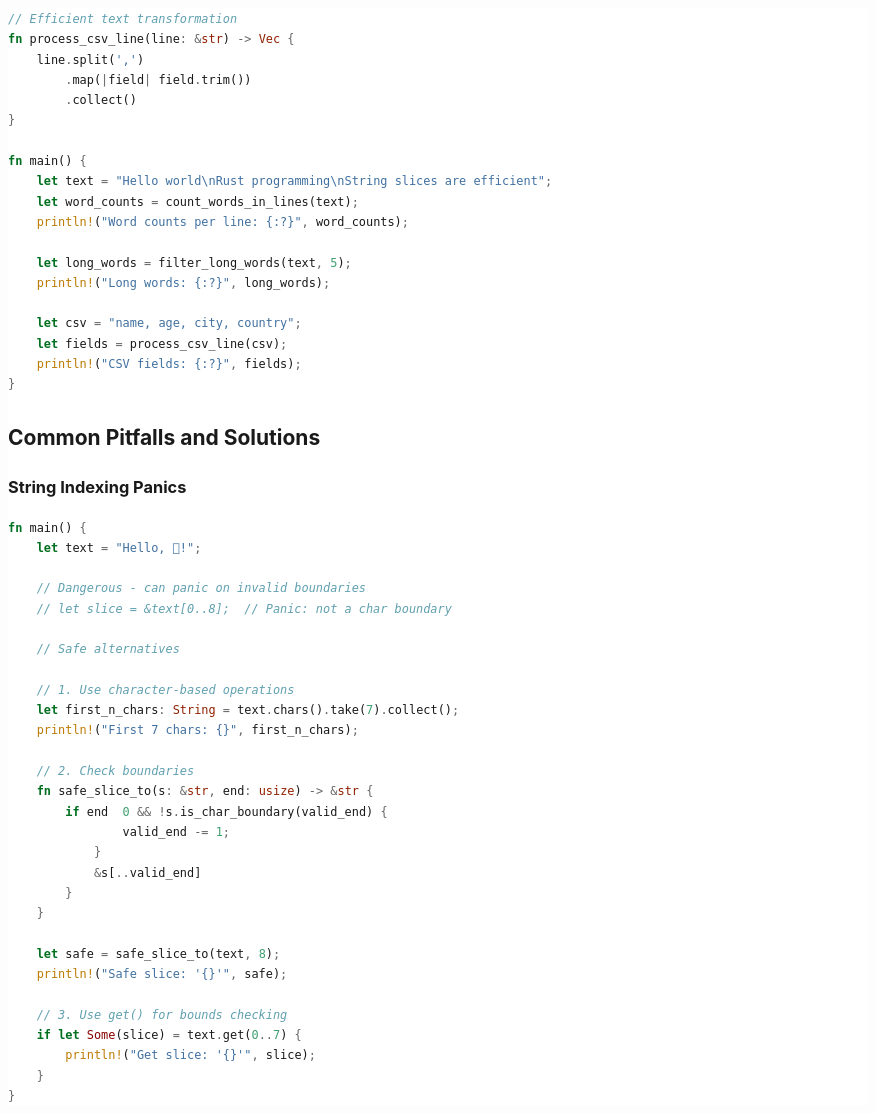 ```rust
// Efficient text transformation
fn process_csv_line(line: &str) -> Vec {
    line.split(',')
        .map(|field| field.trim())
        .collect()
}

fn main() {
    let text = "Hello world\nRust programming\nString slices are efficient";
    let word_counts = count_words_in_lines(text);
    println!("Word counts per line: {:?}", word_counts);

    let long_words = filter_long_words(text, 5);
    println!("Long words: {:?}", long_words);

    let csv = "name, age, city, country";
    let fields = process_csv_line(csv);
    println!("CSV fields: {:?}", fields);
}
```

## Common Pitfalls and Solutions

### String Indexing Panics

```rust
fn main() {
    let text = "Hello, 🦀!";

    // Dangerous - can panic on invalid boundaries
    // let slice = &text[0..8];  // Panic: not a char boundary

    // Safe alternatives

    // 1. Use character-based operations
    let first_n_chars: String = text.chars().take(7).collect();
    println!("First 7 chars: {}", first_n_chars);

    // 2. Check boundaries
    fn safe_slice_to(s: &str, end: usize) -> &str {
        if end  0 && !s.is_char_boundary(valid_end) {
                valid_end -= 1;
            }
            &s[..valid_end]
        }
    }

    let safe = safe_slice_to(text, 8);
    println!("Safe slice: '{}'", safe);

    // 3. Use get() for bounds checking
    if let Some(slice) = text.get(0..7) {
        println!("Get slice: '{}'", slice);
    }
}
```
